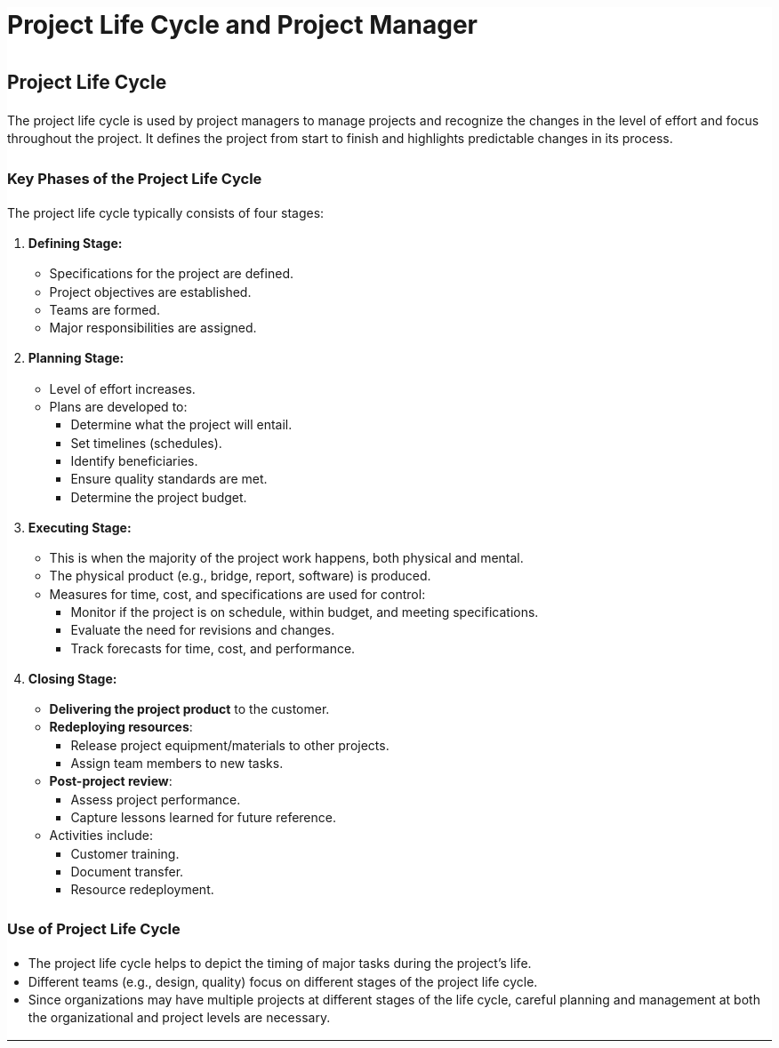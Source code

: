 # Project Life Cycle and Project Manager

## Project Life Cycle
The project life cycle is used by project managers to manage projects and recognize the changes in the level of effort and focus throughout the project. It defines the project from start to finish and highlights predictable changes in its process.

### Key Phases of the Project Life Cycle
The project life cycle typically consists of four stages:

1. **Defining Stage:**
   - Specifications for the project are defined.
   - Project objectives are established.
   - Teams are formed.
   - Major responsibilities are assigned.

2. **Planning Stage:**
   - Level of effort increases.
   - Plans are developed to:
     - Determine what the project will entail.
     - Set timelines (schedules).
     - Identify beneficiaries.
     - Ensure quality standards are met.
     - Determine the project budget.

3. **Executing Stage:**
   - This is when the majority of the project work happens, both physical and mental.
   - The physical product (e.g., bridge, report, software) is produced.
   - Measures for time, cost, and specifications are used for control:
     - Monitor if the project is on schedule, within budget, and meeting specifications.
     - Evaluate the need for revisions and changes.
     - Track forecasts for time, cost, and performance.

4. **Closing Stage:**
   - **Delivering the project product** to the customer.
   - **Redeploying resources**:
     - Release project equipment/materials to other projects.
     - Assign team members to new tasks.
   - **Post-project review**:
     - Assess project performance.
     - Capture lessons learned for future reference.
   - Activities include:
     - Customer training.
     - Document transfer.
     - Resource redeployment.

### Use of Project Life Cycle
- The project life cycle helps to depict the timing of major tasks during the project’s life.
- Different teams (e.g., design, quality) focus on different stages of the project life cycle.
- Since organizations may have multiple projects at different stages of the life cycle, careful planning and management at both the organizational and project levels are necessary.

---